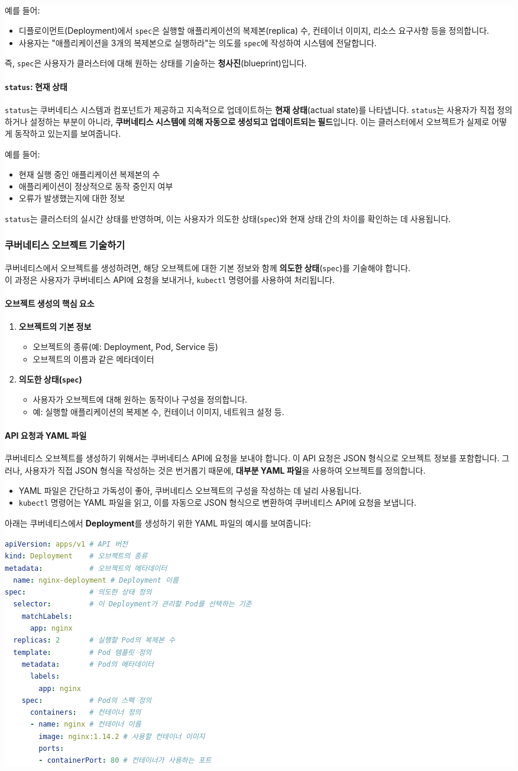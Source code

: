 예를 들어:

- 디플로이먼트(Deployment)에서 `spec`은 실행할 애플리케이션의 복제본(replica) 수, 컨테이너 이미지, 리소스 요구사항 등을 정의합니다.
- 사용자는 "애플리케이션을 3개의 복제본으로 실행하라"는 의도를 `spec`에 작성하여 시스템에 전달합니다.

즉, `spec`은 사용자가 클러스터에 대해 원하는 상태를 기술하는 **청사진**(blueprint)입니다.

#### `status`: 현재 상태

`status`는 쿠버네티스 시스템과 컴포넌트가 제공하고 지속적으로 업데이트하는 **현재 상태**(actual state)를 나타냅니다. `status`는 사용자가 직접 정의하거나 설정하는 부분이 아니라, **쿠버네티스 시스템에 의해 자동으로 생성되고 업데이트되는 필드**입니다. 이는 클러스터에서 오브젝트가 실제로 어떻게 동작하고 있는지를 보여줍니다.

예를 들어:

- 현재 실행 중인 애플리케이션 복제본의 수
- 애플리케이션이 정상적으로 동작 중인지 여부
- 오류가 발생했는지에 대한 정보

`status`는 클러스터의 실시간 상태를 반영하며, 이는 사용자가 의도한 상태(`spec`)와 현재 상태 간의 차이를 확인하는 데 사용됩니다.

### 쿠버네티스 오브젝트 기술하기

쿠버네티스에서 오브젝트를 생성하려면, 해당 오브젝트에 대한 기본 정보와 함께 **의도한 상태**(`spec`)를 기술해야 합니다.  
이 과정은 사용자가 쿠버네티스 API에 요청을 보내거나, `kubectl` 명령어를 사용하여 처리됩니다.

#### 오브젝트 생성의 핵심 요소

1. **오브젝트의 기본 정보**
    - 오브젝트의 종류(예: Deployment, Pod, Service 등)
    - 오브젝트의 이름과 같은 메타데이터

2. **의도한 상태(`spec`)**
    - 사용자가 오브젝트에 대해 원하는 동작이나 구성을 정의합니다.
    - 예: 실행할 애플리케이션의 복제본 수, 컨테이너 이미지, 네트워크 설정 등.

#### API 요청과 YAML 파일

쿠버네티스 오브젝트를 생성하기 위해서는 쿠버네티스 API에 요청을 보내야 합니다.
이 API 요청은 JSON 형식으로 오브젝트 정보를 포함합니다. 그러나, 사용자가 직접 JSON 형식을 작성하는 것은 번거롭기 때문에, **대부분 YAML 파일**을 사용하여 오브젝트를 정의합니다.

- YAML 파일은 간단하고 가독성이 좋아, 쿠버네티스 오브젝트의 구성을 작성하는 데 널리 사용됩니다.
- `kubectl` 명령어는 YAML 파일을 읽고, 이를 자동으로 JSON 형식으로 변환하여 쿠버네티스 API에 요청을 보냅니다.

아래는 쿠버네티스에서 **Deployment**를 생성하기 위한 YAML 파일의 예시를 보여줍니다:

```yaml
apiVersion: apps/v1 # API 버전
kind: Deployment    # 오브젝트의 종류
metadata:           # 오브젝트의 메타데이터
  name: nginx-deployment # Deployment 이름
spec:               # 의도한 상태 정의
  selector:         # 이 Deployment가 관리할 Pod를 선택하는 기준
    matchLabels:
      app: nginx
  replicas: 2       # 실행할 Pod의 복제본 수
  template:         # Pod 템플릿 정의
    metadata:       # Pod의 메타데이터
      labels:
        app: nginx
    spec:           # Pod의 스펙 정의
      containers:   # 컨테이너 정의
      - name: nginx # 컨테이너 이름
        image: nginx:1.14.2 # 사용할 컨테이너 이미지
        ports:
        - containerPort: 80 # 컨테이너가 사용하는 포트

```
